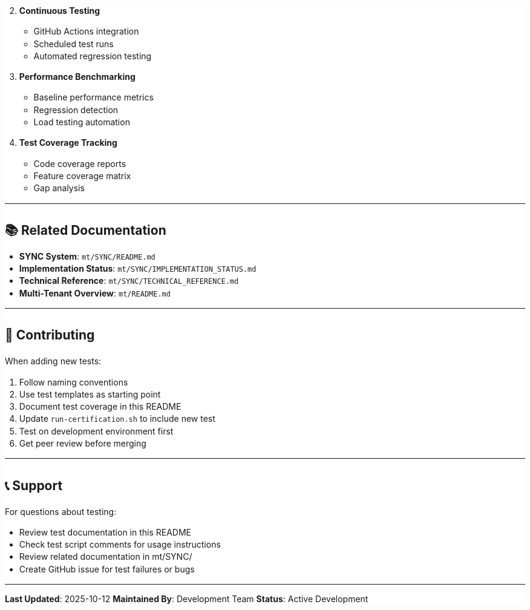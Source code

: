 2. **Continuous Testing**
   - GitHub Actions integration
   - Scheduled test runs
   - Automated regression testing

3. **Performance Benchmarking**
   - Baseline performance metrics
   - Regression detection
   - Load testing automation

4. **Test Coverage Tracking**
   - Code coverage reports
   - Feature coverage matrix
   - Gap analysis

---

## 📚 Related Documentation

- **SYNC System**: `mt/SYNC/README.md`
- **Implementation Status**: `mt/SYNC/IMPLEMENTATION_STATUS.md`
- **Technical Reference**: `mt/SYNC/TECHNICAL_REFERENCE.md`
- **Multi-Tenant Overview**: `mt/README.md`

---

## 🤝 Contributing

When adding new tests:

1. Follow naming conventions
2. Use test templates as starting point
3. Document test coverage in this README
4. Update `run-certification.sh` to include new test
5. Test on development environment first
6. Get peer review before merging

---

## 📞 Support

For questions about testing:
- Review test documentation in this README
- Check test script comments for usage instructions
- Review related documentation in mt/SYNC/
- Create GitHub issue for test failures or bugs

---

**Last Updated**: 2025-10-12
**Maintained By**: Development Team
**Status**: Active Development
